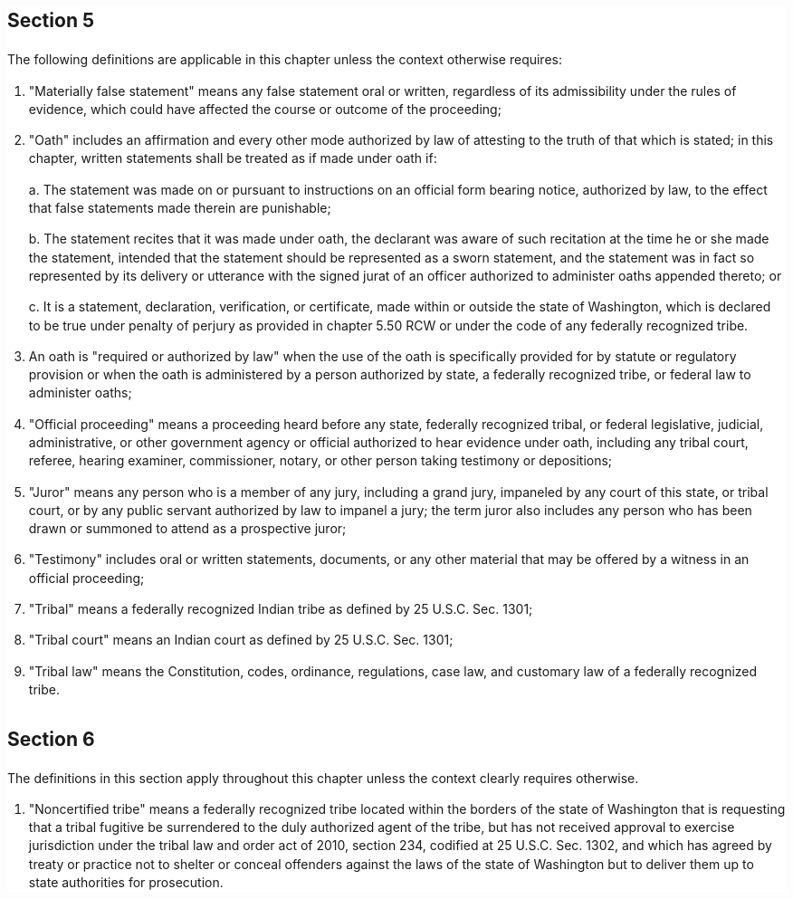 ## Section 5
The following definitions are applicable in this chapter unless the context otherwise requires:

1. "Materially false statement" means any false statement oral or written, regardless of its admissibility under the rules of evidence, which could have affected the course or outcome of the proceeding;

2. "Oath" includes an affirmation and every other mode authorized by law of attesting to the truth of that which is stated; in this chapter, written statements shall be treated as if made under oath if:

    a. The statement was made on or pursuant to instructions on an official form bearing notice, authorized by law, to the effect that false statements made therein are punishable;

    b. The statement recites that it was made under oath, the declarant was aware of such recitation at the time he or she made the statement, intended that the statement should be represented as a sworn statement, and the statement was in fact so represented by its delivery or utterance with the signed jurat of an officer authorized to administer oaths appended thereto; or

    c. It is a statement, declaration, verification, or certificate, made within or outside the state of Washington, which is declared to be true under penalty of perjury as provided in chapter 5.50 RCW or under the code of any federally recognized tribe.

3. An oath is "required or authorized by law" when the use of the oath is specifically provided for by statute or regulatory provision or when the oath is administered by a person authorized by state, a federally recognized tribe, or federal law to administer oaths;

4. "Official proceeding" means a proceeding heard before any state, federally recognized tribal, or federal legislative, judicial, administrative, or other government agency or official authorized to hear evidence under oath, including any tribal court, referee, hearing examiner, commissioner, notary, or other person taking testimony or depositions;

5. "Juror" means any person who is a member of any jury, including a grand jury, impaneled by any court of this state, or tribal court, or by any public servant authorized by law to impanel a jury; the term juror also includes any person who has been drawn or summoned to attend as a prospective juror;

6. "Testimony" includes oral or written statements, documents, or any other material that may be offered by a witness in an official proceeding;

7. "Tribal" means a federally recognized Indian tribe as defined by 25 U.S.C. Sec. 1301;

8. "Tribal court" means an Indian court as defined by 25 U.S.C. Sec. 1301;

9. "Tribal law" means the Constitution, codes, ordinance, regulations, case law, and customary law of a federally recognized tribe.

## Section 6
The definitions in this section apply throughout this chapter unless the context clearly requires otherwise.

1. "Noncertified tribe" means a federally recognized tribe located within the borders of the state of Washington that is requesting that a tribal fugitive be surrendered to the duly authorized agent of the tribe, but has not received approval to exercise jurisdiction under the tribal law and order act of 2010, section 234, codified at 25 U.S.C. Sec. 1302, and which has agreed by treaty or practice not to shelter or conceal offenders against the laws of the state of Washington but to deliver them up to state authorities for prosecution.
